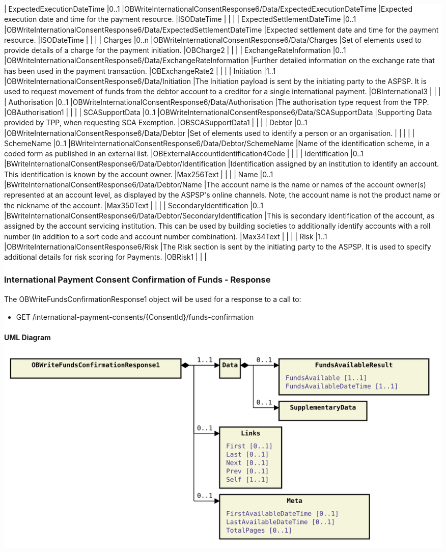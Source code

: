 | ExpectedExecutionDateTime |0..1 |OBWriteInternationalConsentResponse6/Data/ExpectedExecutionDateTime |Expected execution date and time for the payment resource. |ISODateTime | | |
| ExpectedSettlementDateTime |0..1 |OBWriteInternationalConsentResponse6/Data/ExpectedSettlementDateTime |Expected settlement date and time for the payment resource. |ISODateTime | | |
| Charges |0..n |OBWriteInternationalConsentResponse6/Data/Charges |Set of elements used to provide details of a charge for the payment initiation. |OBCharge2 | | |
| ExchangeRateInformation |0..1 |OBWriteInternationalConsentResponse6/Data/ExchangeRateInformation |Further detailed information on the exchange rate that has been used in the payment transaction. |OBExchangeRate2 | | |
| Initiation |1..1 |OBWriteInternationalConsentResponse6/Data/Initiation |The Initiation payload is sent by the initiating party to the ASPSP. It is used to request movement of funds from the debtor account to a creditor for a single international payment. |OBInternational3 | | |
| Authorisation |0..1 |OBWriteInternationalConsentResponse6/Data/Authorisation |The authorisation type request from the TPP. |OBAuthorisation1 | | |
| SCASupportData |0..1 |OBWriteInternationalConsentResponse6/Data/SCASupportData |Supporting Data provided by TPP, when requesting SCA Exemption. |OBSCASupportData1 | | |
| Debtor |0..1 |OBWriteInternationalConsentResponse6/Data/Debtor |Set of elements used to identify a person or an organisation. | | | |
| SchemeName |0..1 |BWriteInternationalConsentResponse6/Data/Debtor/SchemeName |Name of the identification scheme, in a coded form as published in an external list. |OBExternalAccountIdentification4Code | | |
| Identification |0..1 |BWriteInternationalConsentResponse6/Data/Debtor/Identification |Identification assigned by an institution to identify an account. This identification is known by the account owner. |Max256Text | | |
| Name |0..1 |BWriteInternationalConsentResponse6/Data/Debtor/Name |The account name is the name or names of the account owner(s) represented at an account level, as displayed by the ASPSP's online channels. Note, the account name is not the product name or the nickname of the account. |Max350Text | | |
| SecondaryIdentification |0..1 |BWriteInternationalConsentResponse6/Data/Debtor/SecondaryIdentification |This is secondary identification of the account, as assigned by the account servicing institution. This can be used by building societies to additionally identify accounts with a roll number (in addition to a sort code and account number combination). |Max34Text | | |
| Risk |1..1 |OBWriteInternationalConsentResponse6/Risk |The Risk section is sent by the initiating party to the ASPSP. It is used to specify additional details for risk scoring for Payments. |OBRisk1 | | |

### International Payment Consent Confirmation of Funds - Response

The OBWriteFundsConfirmationResponse1 object will be used for a response to a call to:

* GET /international-payment-consents/{ConsentId}/funds-confirmation

#### UML Diagram

![International Payment Consent Confirmation of Funds - Response](./images/OBWriteFundsConfirmationResponse1.svg)
